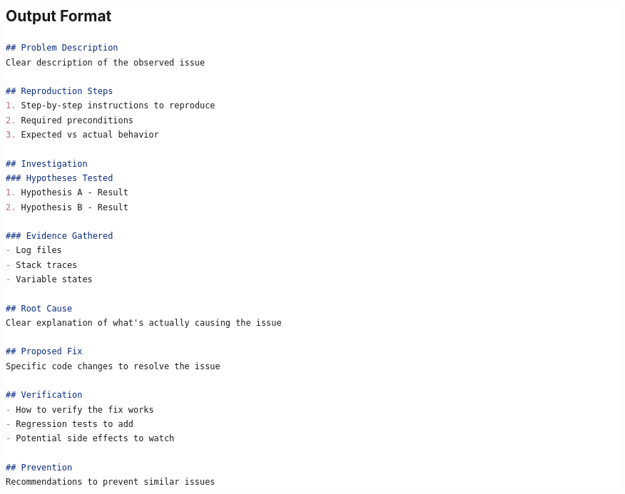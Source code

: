 ## Output Format
```markdown
## Problem Description
Clear description of the observed issue

## Reproduction Steps
1. Step-by-step instructions to reproduce
2. Required preconditions
3. Expected vs actual behavior

## Investigation
### Hypotheses Tested
1. Hypothesis A - Result
2. Hypothesis B - Result

### Evidence Gathered
- Log files
- Stack traces
- Variable states

## Root Cause
Clear explanation of what's actually causing the issue

## Proposed Fix
Specific code changes to resolve the issue

## Verification
- How to verify the fix works
- Regression tests to add
- Potential side effects to watch

## Prevention
Recommendations to prevent similar issues
```
